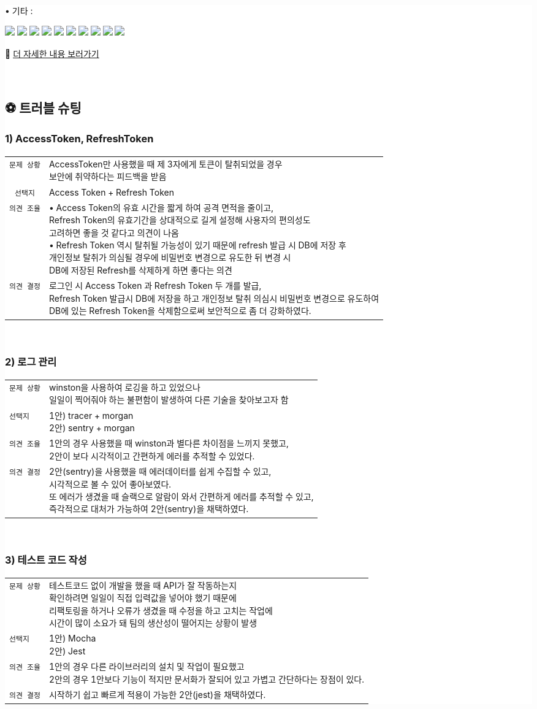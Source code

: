 • 기타 :
<p>
<img src="https://img.shields.io/badge/Bcrypt-gray?style=for-the-badge&logoColor=white">
<img src="https://img.shields.io/badge/JWT-black?style=for-the-badge&logo=JSON Web Tokens&logoColor=white">
<img src="https://img.shields.io/badge/Nodemailer-FFE005?style=for-the-badge&logoColor=white">
<img src="https://img.shields.io/badge/NodeSchedule-40AEF0?style=for-the-badge&logoColor=white">
<img src="https://img.shields.io/badge/Jest-C21325?style=for-the-badge&logo=Jest&logoColor=white">
<img src="https://img.shields.io/badge/AmazonS3-569A31?style=for-the-badge&logo=AmazonS3&logoColor=white">
<img src="https://img.shields.io/badge/Swagger-85EA2D?style=for-the-badge&logo=Swagger&logoColor=black">
<img src="https://img.shields.io/badge/Sentry-362D59?style=for-the-badge&logo=Sentry&logoColor=white">
<img src="https://img.shields.io/badge/Github-181717?style=for-the-badge&logo=Github&logoColor=white">
<img src="https://img.shields.io/badge/GithubActions-2088FF?style=for-the-badge&logo=GithubActions&logoColor=white">
</p>

🌟 [더 자세한 내용 보러가기](https://fog-cyclone-297.notion.site/b101de37e067486399ae7bf539cd03f7)

&nbsp;

## ⚽ 트러블 슈팅
### 1) AccessToken, RefreshToken
| | |
|:------:|--|
|`문제 상황`| AccessToken만 사용했을 때 제 3자에게 토큰이 탈취되었을 경우<br> 보안에 취약하다는 피드백을 받음 |
|`선택지`| Access Token + Refresh Token |
|`의견 조율`| • Access Token의 유효 시간을 짧게 하여 공격 면적을 줄이고, <br> Refresh Token의 유효기간을 상대적으로 길게 설정해 사용자의 편의성도 <br>고려하면 좋을 것 같다고 의견이 나옴 <br>• Refresh Token 역시 탈취될 가능성이 있기 때문에 refresh 발급 시 DB에 저장 후 <br> 개인정보 탈취가 의심될 경우에 비밀번호 변경으로 유도한 뒤 변경 시 <br>DB에 저장된 Refresh를 삭제하게 하면 좋다는 의견 |
|`의견 결정`| 로그인 시 Access Token 과 Refresh Token 두 개를 발급, <br>Refresh Token 발급시 DB에 저장을 하고 개인정보 탈취 의심시 비밀번호 변경으로 유도하여 <br>DB에 있는 Refresh Token을 삭제함으로써 보안적으로 좀 더 강화하였다. |

&nbsp;
### 2) 로그 관리 
| | |
|--|--|
|`문제 상황`| winston을 사용하여 로깅을 하고 있었으나 <br>일일이 찍어줘야 하는 불편함이 발생하여 다른 기술을 찾아보고자 함 |
|`선택지`| 1안) tracer + morgan <br> 2안) sentry + morgan |
|`의견 조율`| 1안의 경우 사용했을 때 winston과 별다른 차이점을 느끼지 못했고, <br>2안이 보다 시각적이고 간편하게 에러를 추적할 수 있었다.  |
|`의견 결정`| 2안(sentry)을 사용했을 때 에러데이터를 쉽게 수집할 수 있고, <br>시각적으로 볼 수 있어 좋아보였다. <br>또 에러가 생겼을 때 슬랙으로 알람이 와서 간편하게 에러를 추적할 수 있고, <br>즉각적으로 대처가 가능하여 2안(sentry)을 채택하였다. |

&nbsp;

### 3) 테스트 코드 작성
| | |
|--|--|
|`문제 상황`| 테스트코드 없이 개발을 했을 때 API가 잘 작동하는지 <br>확인하려면 일일이 직접 입력값을 넣어야 했기 때문에 <br>리팩토링을 하거나 오류가 생겼을 때 수정을 하고 고치는 작업에 <br>시간이 많이 소요가 돼 팀의 생산성이 떨어지는 상황이 발생 |
|`선택지`| 1안) Mocha <br> 2안) Jest |
|`의견 조율`| 1안의 경우 다른 라이브러리의 설치 및 작업이 필요했고 <br>2안의 경우 1안보다 기능이 적지만 문서화가 잘되어 있고 가볍고 간단하다는 장점이 있다. |
|`의견 결정`| 시작하기 쉽고 빠르게 적용이 가능한 2안(jest)을 채택하였다. |

